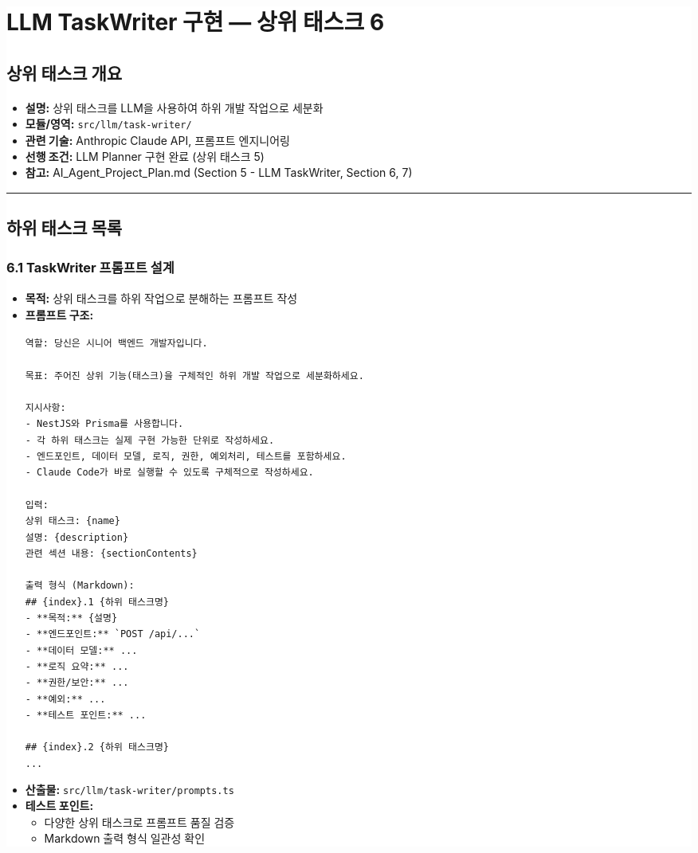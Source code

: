 # LLM TaskWriter 구현 — 상위 태스크 6

## 상위 태스크 개요
- **설명:** 상위 태스크를 LLM을 사용하여 하위 개발 작업으로 세분화
- **모듈/영역:** `src/llm/task-writer/`
- **관련 기술:** Anthropic Claude API, 프롬프트 엔지니어링
- **선행 조건:** LLM Planner 구현 완료 (상위 태스크 5)
- **참고:** AI_Agent_Project_Plan.md (Section 5 - LLM TaskWriter, Section 6, 7)

---

## 하위 태스크 목록

### 6.1 TaskWriter 프롬프트 설계
- **목적:** 상위 태스크를 하위 작업으로 분해하는 프롬프트 작성
- **프롬프트 구조:**
  ```
  역할: 당신은 시니어 백엔드 개발자입니다.

  목표: 주어진 상위 기능(태스크)을 구체적인 하위 개발 작업으로 세분화하세요.

  지시사항:
  - NestJS와 Prisma를 사용합니다.
  - 각 하위 태스크는 실제 구현 가능한 단위로 작성하세요.
  - 엔드포인트, 데이터 모델, 로직, 권한, 예외처리, 테스트를 포함하세요.
  - Claude Code가 바로 실행할 수 있도록 구체적으로 작성하세요.

  입력:
  상위 태스크: {name}
  설명: {description}
  관련 섹션 내용: {sectionContents}

  출력 형식 (Markdown):
  ## {index}.1 {하위 태스크명}
  - **목적:** {설명}
  - **엔드포인트:** `POST /api/...`
  - **데이터 모델:** ...
  - **로직 요약:** ...
  - **권한/보안:** ...
  - **예외:** ...
  - **테스트 포인트:** ...

  ## {index}.2 {하위 태스크명}
  ...
  ```
- **산출물:** `src/llm/task-writer/prompts.ts`
- **테스트 포인트:**
  - 다양한 상위 태스크로 프롬프트 품질 검증
  - Markdown 출력 형식 일관성 확인
